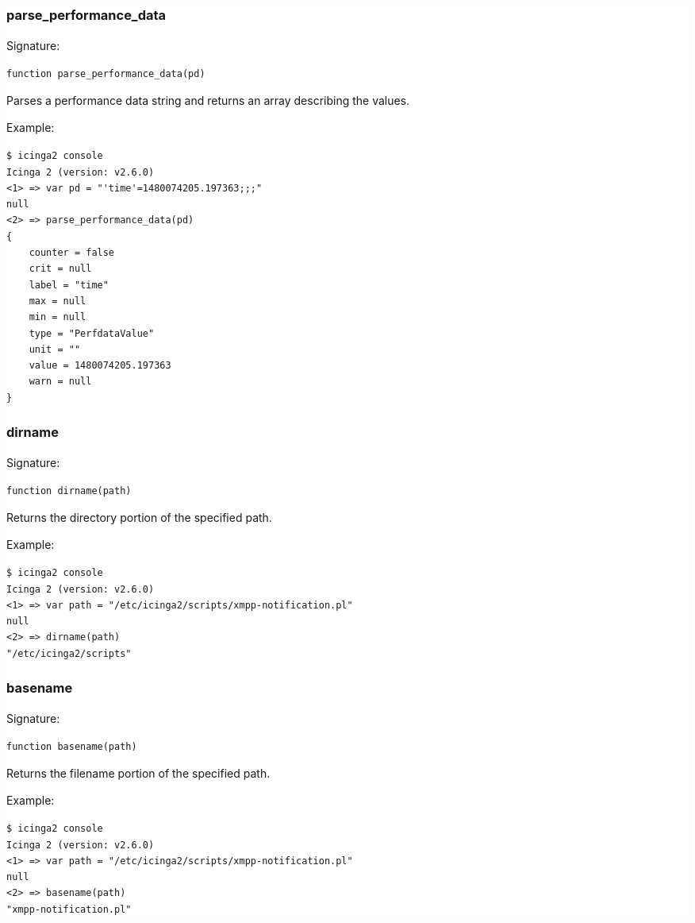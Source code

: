 ### parse_performance_data <a id="global-functions-parse_performance_data"></a>

Signature:

    function parse_performance_data(pd)

Parses a performance data string and returns an array describing the values.

Example:

    $ icinga2 console
    Icinga 2 (version: v2.6.0)
    <1> => var pd = "'time'=1480074205.197363;;;"
    null
    <2> => parse_performance_data(pd)
    {
    	counter = false
    	crit = null
    	label = "time"
    	max = null
    	min = null
    	type = "PerfdataValue"
    	unit = ""
    	value = 1480074205.197363
    	warn = null
    }

### dirname <a id="global-functions-dirname"></a>

Signature:

    function dirname(path)

Returns the directory portion of the specified path.

Example:

    $ icinga2 console
    Icinga 2 (version: v2.6.0)
    <1> => var path = "/etc/icinga2/scripts/xmpp-notification.pl"
    null
    <2> => dirname(path)
    "/etc/icinga2/scripts"

### basename <a id="global-functions-basename"></a>

Signature:

    function basename(path)

Returns the filename portion of the specified path.

Example:

    $ icinga2 console
    Icinga 2 (version: v2.6.0)
    <1> => var path = "/etc/icinga2/scripts/xmpp-notification.pl"
    null
    <2> => basename(path)
    "xmpp-notification.pl"
